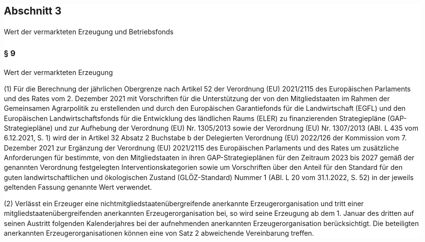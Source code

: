 </div>

</div>

</div>

<span id="BJNR119710022BJNG000300000.html"></span>

## Abschnitt 3  
Wert der vermarkteten Erzeugung und Betriebsfonds

<span id="BJNR119710022BJNE001000000.html"></span>

### § 9  
Wert der vermarkteten Erzeugung

<div>

<div class="jnhtml">

<div>

<div class="jurAbsatz">

(1) Für die Berechnung der jährlichen Obergrenze nach Artikel 52 der
Verordnung (EU) 2021/2115 des Europäischen Parlaments und des Rates vom
2. Dezember 2021 mit Vorschriften für die Unterstützung der von den
Mitgliedstaaten im Rahmen der Gemeinsamen Agrarpolitik zu erstellenden
und durch den Europäischen Garantiefonds für die Landwirtschaft (EGFL)
und den Europäischen Landwirtschaftsfonds für die Entwicklung des
ländlichen Raums (ELER) zu finanzierenden Strategiepläne
(GAP-Strategiepläne) und zur Aufhebung der Verordnung (EU) Nr. 1305/2013
sowie der Verordnung (EU) Nr. 1307/2013 (ABl. L 435 vom 6.12.2021, S. 1)
wird der in Artikel 32 Absatz 2 Buchstabe b der Delegierten Verordnung
(EU) 2022/126 der Kommission vom 7. Dezember 2021 zur Ergänzung der
Verordnung (EU) 2021/2115 des Europäischen Parlaments und des Rates um
zusätzliche Anforderungen für bestimmte, von den Mitgliedstaaten in
ihren GAP-Strategieplänen für den Zeitraum 2023 bis 2027 gemäß der
genannten Verordnung festgelegten Interventionskategorien sowie um
Vorschriften über den Anteil für den Standard für den guten
landwirtschaftlichen und ökologischen Zustand (GLÖZ-Standard) Nummer 1
(ABl. L 20 vom 31.1.2022, S. 52) in der jeweils geltenden Fassung
genannte Wert verwendet.

</div>

<div class="jurAbsatz">

(2) Verlässt ein Erzeuger eine nichtmitgliedstaatenübergreifende
anerkannte Erzeugerorganisation und tritt einer
mitgliedstaatenübergreifenden anerkannten Erzeugerorganisation bei, so
wird seine Erzeugung ab dem 1. Januar des dritten auf seinen Austritt
folgenden Kalenderjahres bei der aufnehmenden anerkannten
Erzeugerorganisation berücksichtigt. Die beteiligten anerkannten
Erzeugerorganisationen können eine von Satz 2 abweichende Vereinbarung
treffen.
